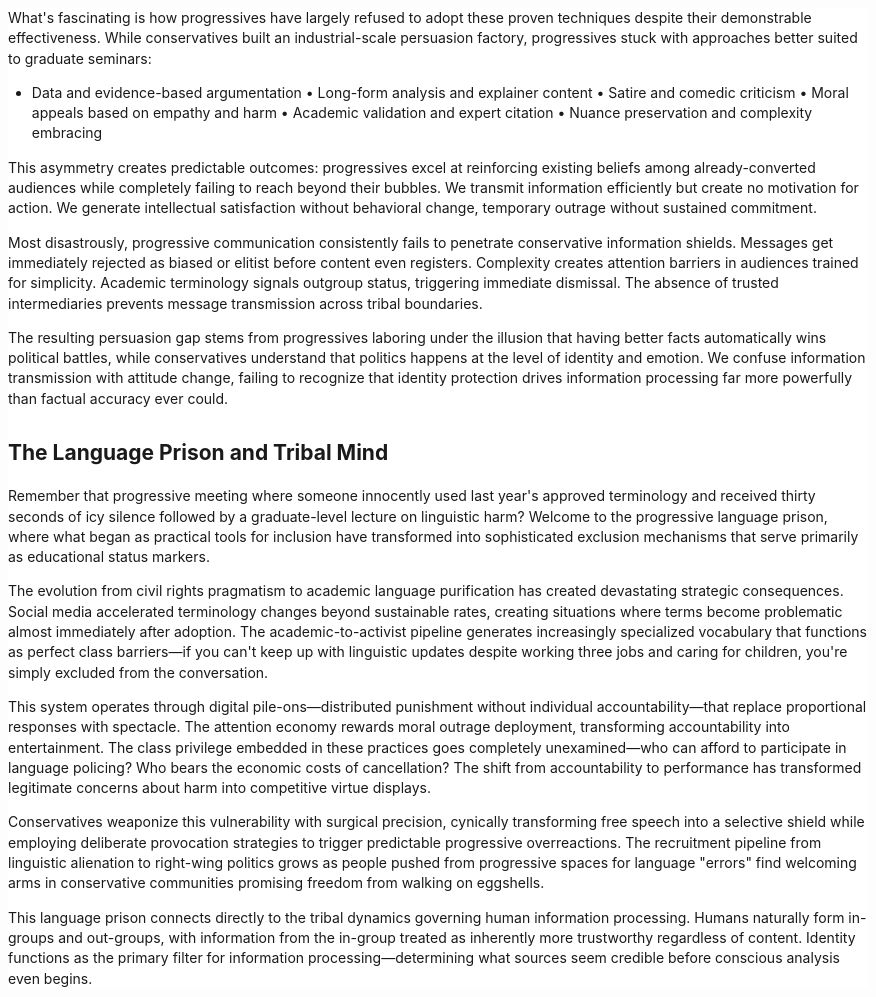 What's fascinating is how progressives have largely refused to adopt these proven techniques despite their demonstrable effectiveness. While conservatives built an industrial-scale persuasion factory, progressives stuck with approaches better suited to graduate seminars:

- Data and evidence-based argumentation • Long-form analysis and explainer content • Satire and comedic criticism • Moral appeals based on empathy and harm • Academic validation and expert citation • Nuance preservation and complexity embracing

This asymmetry creates predictable outcomes: progressives excel at reinforcing existing beliefs among already-converted audiences while completely failing to reach beyond their bubbles. We transmit information efficiently but create no motivation for action. We generate intellectual satisfaction without behavioral change, temporary outrage without sustained commitment.

Most disastrously, progressive communication consistently fails to penetrate conservative information shields. Messages get immediately rejected as biased or elitist before content even registers. Complexity creates attention barriers in audiences trained for simplicity. Academic terminology signals outgroup status, triggering immediate dismissal. The absence of trusted intermediaries prevents message transmission across tribal boundaries.

The resulting persuasion gap stems from progressives laboring under the illusion that having better facts automatically wins political battles, while conservatives understand that politics happens at the level of identity and emotion. We confuse information transmission with attitude change, failing to recognize that identity protection drives information processing far more powerfully than factual accuracy ever could.

## The Language Prison and Tribal Mind

Remember that progressive meeting where someone innocently used last year's approved terminology and received thirty seconds of icy silence followed by a graduate-level lecture on linguistic harm? Welcome to the progressive language prison, where what began as practical tools for inclusion have transformed into sophisticated exclusion mechanisms that serve primarily as educational status markers.

The evolution from civil rights pragmatism to academic language purification has created devastating strategic consequences. Social media accelerated terminology changes beyond sustainable rates, creating situations where terms become problematic almost immediately after adoption. The academic-to-activist pipeline generates increasingly specialized vocabulary that functions as perfect class barriers—if you can't keep up with linguistic updates despite working three jobs and caring for children, you're simply excluded from the conversation.

This system operates through digital pile-ons—distributed punishment without individual accountability—that replace proportional responses with spectacle. The attention economy rewards moral outrage deployment, transforming accountability into entertainment. The class privilege embedded in these practices goes completely unexamined—who can afford to participate in language policing? Who bears the economic costs of cancellation? The shift from accountability to performance has transformed legitimate concerns about harm into competitive virtue displays.

Conservatives weaponize this vulnerability with surgical precision, cynically transforming free speech into a selective shield while employing deliberate provocation strategies to trigger predictable progressive overreactions. The recruitment pipeline from linguistic alienation to right-wing politics grows as people pushed from progressive spaces for language "errors" find welcoming arms in conservative communities promising freedom from walking on eggshells.

This language prison connects directly to the tribal dynamics governing human information processing. Humans naturally form in-groups and out-groups, with information from the in-group treated as inherently more trustworthy regardless of content. Identity functions as the primary filter for information processing—determining what sources seem credible before conscious analysis even begins.

